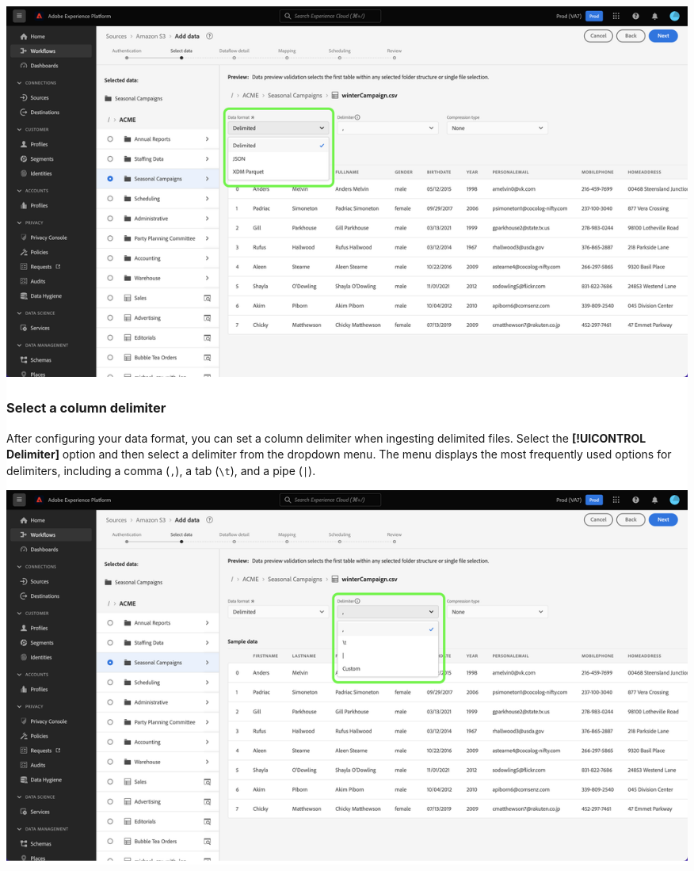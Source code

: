![](../../../../images/tutorials/dataflow/cloud-batch/data-format.png)

### Select a column delimiter

After configuring your data format, you can set a column delimiter when ingesting delimited files. Select the **[!UICONTROL Delimiter]** option and then select a delimiter from the dropdown menu. The menu displays the most frequently used options for delimiters, including a comma (`,`), a tab (`\t`), and a pipe (`|`). 

![](../../../../images/tutorials/dataflow/cloud-batch/delimiter.png)
